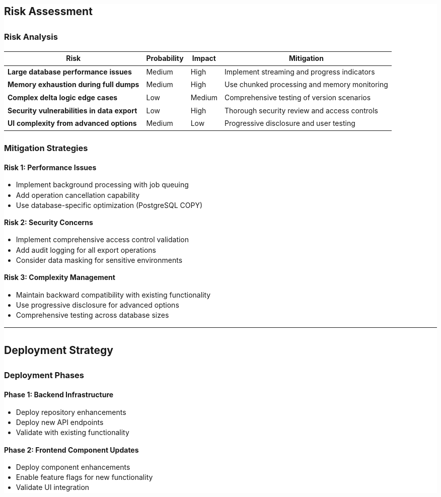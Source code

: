 
## Risk Assessment

### Risk Analysis

| Risk                                        | Probability | Impact | Mitigation                                   |
| ------------------------------------------- | ----------- | ------ | -------------------------------------------- |
| **Large database performance issues**       | Medium      | High   | Implement streaming and progress indicators  |
| **Memory exhaustion during full dumps**     | Medium      | High   | Use chunked processing and memory monitoring |
| **Complex delta logic edge cases**          | Low         | Medium | Comprehensive testing of version scenarios   |
| **Security vulnerabilities in data export** | Low         | High   | Thorough security review and access controls |
| **UI complexity from advanced options**     | Medium      | Low    | Progressive disclosure and user testing      |

### Mitigation Strategies

**Risk 1: Performance Issues**

- Implement background processing with job queuing
- Add operation cancellation capability
- Use database-specific optimization (PostgreSQL COPY)

**Risk 2: Security Concerns**

- Implement comprehensive access control validation
- Add audit logging for all export operations
- Consider data masking for sensitive environments

**Risk 3: Complexity Management**

- Maintain backward compatibility with existing functionality
- Use progressive disclosure for advanced options
- Comprehensive testing across database sizes

---

## Deployment Strategy

### Deployment Phases

**Phase 1: Backend Infrastructure**

- Deploy repository enhancements
- Deploy new API endpoints
- Validate with existing functionality

**Phase 2: Frontend Component Updates**

- Deploy component enhancements
- Enable feature flags for new functionality
- Validate UI integration
